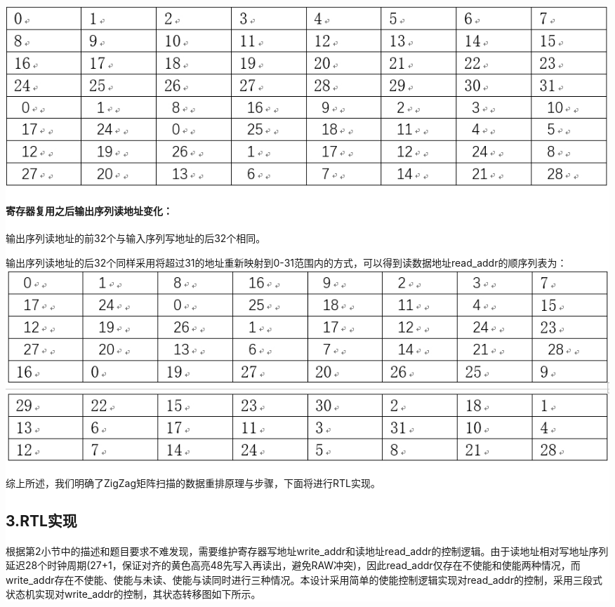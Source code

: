 ![写地址](./img/写地址.png "写地址")

#### 寄存器复用之后输出序列读地址变化：
输出序列读地址的前32个与输入序列写地址的后32个相同。

输出序列读地址的后32个同样采用将超过31的地址重新映射到0-31范围内的方式，可以得到读数据地址read_addr的顺序列表为：
![读地址](./img/读地址.png "读地址")


综上所述，我们明确了ZigZag矩阵扫描的数据重排原理与步骤，下面将进行RTL实现。

## 3.RTL实现
根据第2小节中的描述和题目要求不难发现，需要维护寄存器写地址write_addr和读地址read_addr的控制逻辑。由于读地址相对写地址序列延迟28个时钟周期(27+1，保证对齐的黄色高亮48先写入再读出，避免RAW冲突)，因此read_addr仅存在不使能和使能两种情况，而write_addr存在不使能、使能与未读、使能与读同时进行三种情况。本设计采用简单的使能控制逻辑实现对read_addr的控制，采用三段式状态机实现对write_addr的控制，其状态转移图如下所示。
